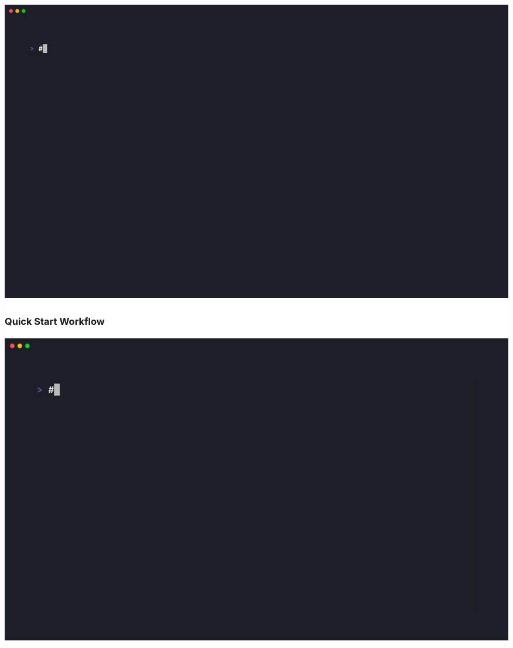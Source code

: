 ![VDK CLI Interactive Demo](docs/media/demo-interactive.gif)

### Quick Start Workflow

![VDK CLI Quick Demo](docs/media/demo-quick-real.gif)
